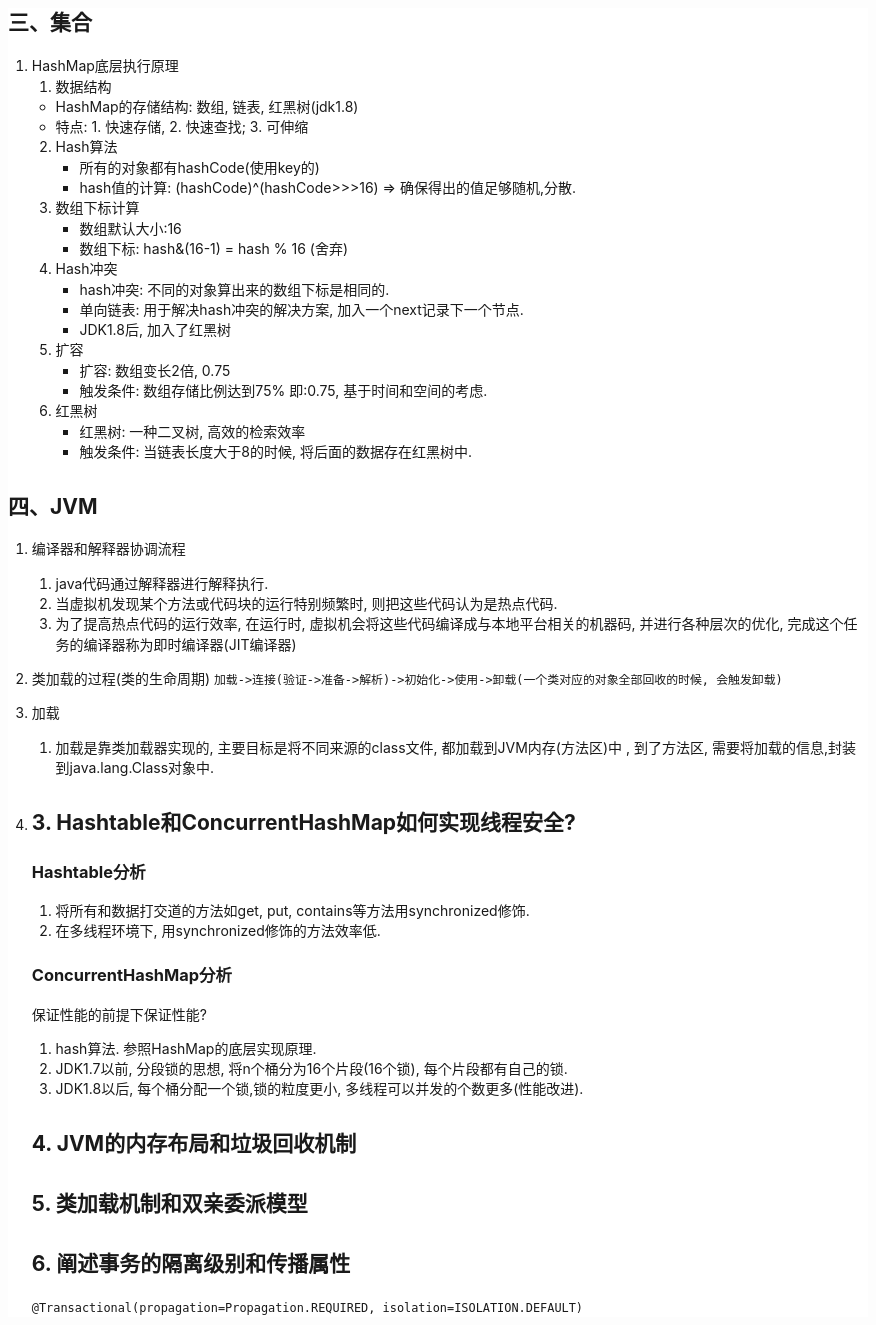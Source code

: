 
## 三、集合
1. HashMap底层执行原理
	1. 数据结构
	* HashMap的存储结构: 数组, 链表, 红黑树(jdk1.8)
	* 特点: 1. 快速存储, 2. 快速查找; 3. 可伸缩
	2. Hash算法
		* 所有的对象都有hashCode(使用key的)
		* hash值的计算: (hashCode)^(hashCode>>>16) => 确保得出的值足够随机,分散.
	3. 数组下标计算
		* 数组默认大小:16
		* 数组下标: hash&(16-1) = hash % 16 (舍弃)
	4. Hash冲突
		* hash冲突: 不同的对象算出来的数组下标是相同的.
		* 单向链表: 用于解决hash冲突的解决方案, 加入一个next记录下一个节点.
		* JDK1.8后, 加入了红黑树
	5. 扩容
		* 扩容: 数组变长2倍, 0.75
		* 触发条件: 数组存储比例达到75%  即:0.75, 基于时间和空间的考虑.
	6. 红黑树
		* 红黑树: 一种二叉树, 高效的检索效率
		* 触发条件: 当链表长度大于8的时候, 将后面的数据存在红黑树中.

## 四、JVM	
1. 编译器和解释器协调流程
	1. java代码通过解释器进行解释执行.
	2. 当虚拟机发现某个方法或代码块的运行特别频繁时, 则把这些代码认为是热点代码.
	3. 为了提高热点代码的运行效率, 在运行时, 虚拟机会将这些代码编译成与本地平台相关的机器码, 并进行各种层次的优化, 完成这个任务的编译器称为即时编译器(JIT编译器)
	
2. 类加载的过程(类的生命周期)
	`加载->连接(验证->准备->解析)->初始化->使用->卸载(一个类对应的对象全部回收的时候, 会触发卸载)`
	
3. 加载
	1. 加载是靠类加载器实现的, 主要目标是将不同来源的class文件, 都加载到JVM内存(方法区)中	, 到了方法区, 需要将加载的信息,封装到java.lang.Class对象中.
	
4. ## 3. Hashtable和ConcurrentHashMap如何实现线程安全?

   ### Hashtable分析
   1. 将所有和数据打交道的方法如get, put, contains等方法用synchronized修饰.
   2. 在多线程环境下, 用synchronized修饰的方法效率低.

   ### ConcurrentHashMap分析
   保证性能的前提下保证性能?
   1. hash算法. 参照HashMap的底层实现原理.
   2. JDK1.7以前, 分段锁的思想, 将n个桶分为16个片段(16个锁), 每个片段都有自己的锁.
   3. JDK1.8以后, 每个桶分配一个锁,锁的粒度更小, 多线程可以并发的个数更多(性能改进).

   ## 4. JVM的内存布局和垃圾回收机制
   ## 5. 类加载机制和双亲委派模型
   ## 6. 阐述事务的隔离级别和传播属性
   `@Transactional(propagation=Propagation.REQUIRED, isolation=ISOLATION.DEFAULT)`
